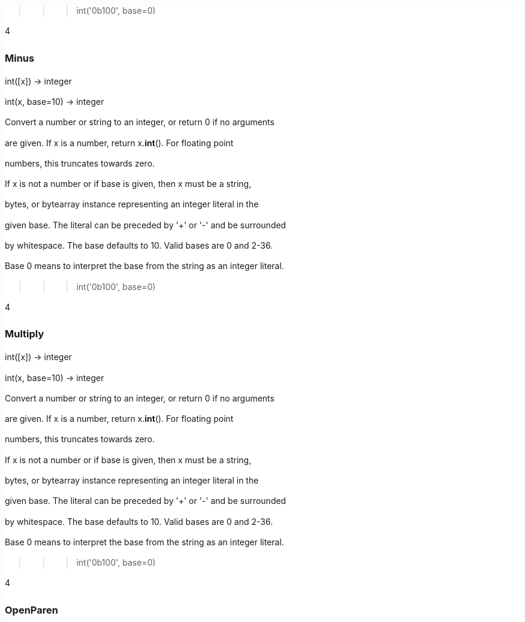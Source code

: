 >>> int('0b100', base=0)

4

### Minus

int([x]) -> integer

int(x, base=10) -> integer



Convert a number or string to an integer, or return 0 if no arguments

are given.  If x is a number, return x.__int__().  For floating point

numbers, this truncates towards zero.



If x is not a number or if base is given, then x must be a string,

bytes, or bytearray instance representing an integer literal in the

given base.  The literal can be preceded by '+' or '-' and be surrounded

by whitespace.  The base defaults to 10.  Valid bases are 0 and 2-36.

Base 0 means to interpret the base from the string as an integer literal.

>>> int('0b100', base=0)

4

### Multiply

int([x]) -> integer

int(x, base=10) -> integer



Convert a number or string to an integer, or return 0 if no arguments

are given.  If x is a number, return x.__int__().  For floating point

numbers, this truncates towards zero.



If x is not a number or if base is given, then x must be a string,

bytes, or bytearray instance representing an integer literal in the

given base.  The literal can be preceded by '+' or '-' and be surrounded

by whitespace.  The base defaults to 10.  Valid bases are 0 and 2-36.

Base 0 means to interpret the base from the string as an integer literal.

>>> int('0b100', base=0)

4

### OpenParen
